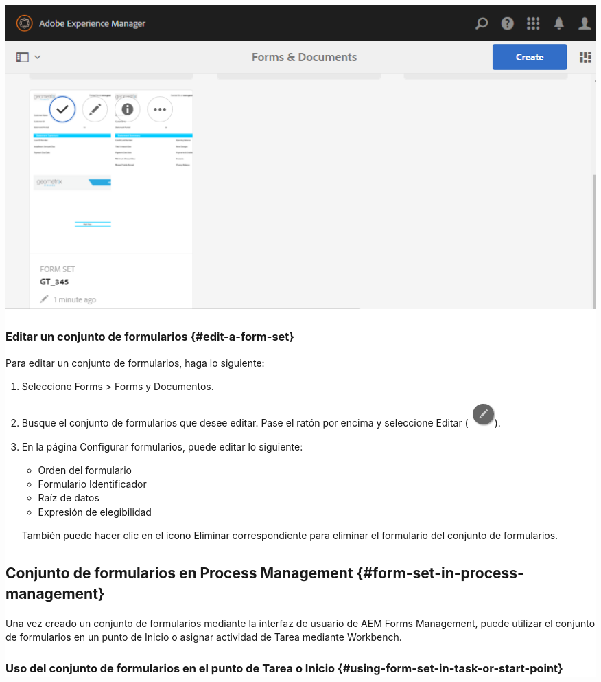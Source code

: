 
![createformset3](assets/createformset3.png)

### Editar un conjunto de formularios {#edit-a-form-set}

Para editar un conjunto de formularios, haga lo siguiente:

1. Seleccione Forms > Forms y Documentos.
1. Busque el conjunto de formularios que desee editar. Pase el ratón por encima y seleccione Editar ( ![editicon](assets/editicon.png)).
1. En la página Configurar formularios, puede editar lo siguiente:

   * Orden del formulario
   * Formulario  Identificador
   * Raíz de datos
   * Expresión de elegibilidad

   También puede hacer clic en el icono Eliminar correspondiente para eliminar el formulario del conjunto de formularios.

## Conjunto de formularios en Process Management {#form-set-in-process-management}

Una vez creado un conjunto de formularios mediante la interfaz de usuario de AEM Forms Management, puede utilizar el conjunto de formularios en un punto de Inicio o asignar actividad de Tarea mediante Workbench.

### Uso del conjunto de formularios en el punto de Tarea o Inicio {#using-form-set-in-task-or-start-point}
